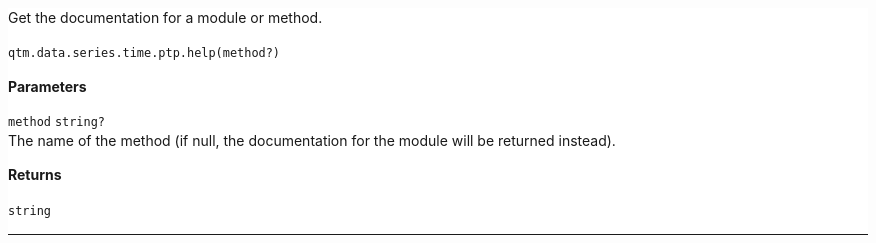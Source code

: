 Get the documentation for a module or method.
```
qtm.data.series.time.ptp.help(method?)
```

**Parameters**

`method` `string?`<br/>
The name of the method (if null, the documentation for the module will be returned instead).


**Returns**

`string` 

---

